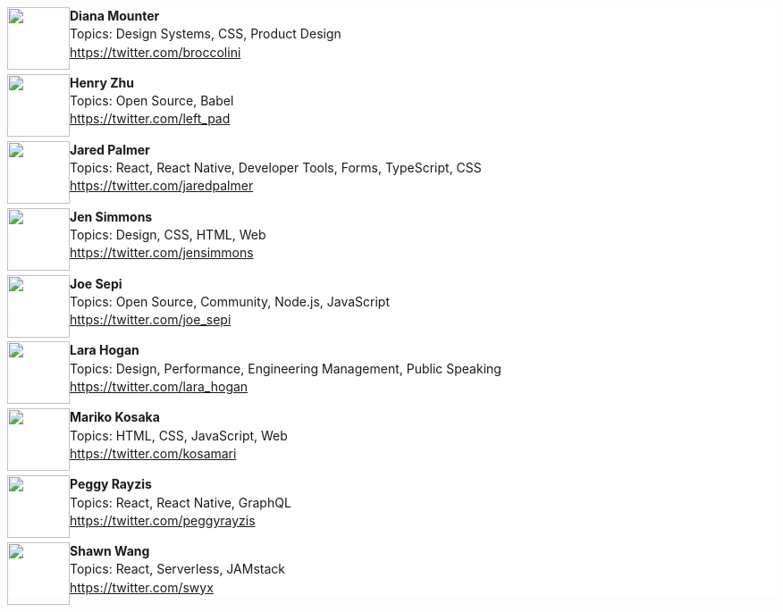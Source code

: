 <img src="https://res.cloudinary.com/dsscw65fc/image/twitter_name/broccolini" height="70px" width="70px" align="left" alt="" />

**Diana Mounter**\
Topics: Design Systems, CSS, Product Design\
<https://twitter.com/broccolini>

<img src="https://res.cloudinary.com/dsscw65fc/image/twitter_name/left_pad" height="70px" width="70px" align="left" alt="" />

**Henry Zhu**\
Topics: Open Source, Babel\
<https://twitter.com/left_pad>

<img src="https://res.cloudinary.com/dsscw65fc/image/twitter_name/jaredpalmer" height="70px" width="70px" align="left" alt="">

**Jared Palmer**\
Topics: React, React Native, Developer Tools, Forms, TypeScript, CSS\
<https://twitter.com/jaredpalmer>

<img src="https://res.cloudinary.com/dsscw65fc/image/twitter_name/jensimmons" height="70px" width="70px" align="left" alt="" />

**Jen Simmons**\
Topics: Design, CSS, HTML, Web\
<https://twitter.com/jensimmons>

<img src="https://res.cloudinary.com/dsscw65fc/image/twitter_name/joe_sepi" height="70px" width="70px" align="left" alt="" />

**Joe Sepi**\
Topics: Open Source, Community, Node.js, JavaScript\
<https://twitter.com/joe_sepi>

<img src="https://res.cloudinary.com/dsscw65fc/image/twitter_name/lara_hogan" height="70px" width="70px" align="left" alt="" />

**Lara Hogan**\
Topics: Design, Performance, Engineering Management, Public Speaking\
<https://twitter.com/lara_hogan>

<img src="https://res.cloudinary.com/dsscw65fc/image/twitter_name/kosamari" height="70px" width="70px" align="left" alt="" />

**Mariko Kosaka**\
Topics: HTML, CSS, JavaScript, Web\
<https://twitter.com/kosamari>

<img src="https://res.cloudinary.com/dsscw65fc/image/twitter_name/peggyrayzis" height="70px" width="70px" align="left" alt="" />

**Peggy Rayzis**\
Topics: React, React Native, GraphQL\
<https://twitter.com/peggyrayzis>

<img src="https://res.cloudinary.com/dsscw65fc/image/twitter_name/swyx" height="70px" width="70px" align="left" alt="" />

**Shawn Wang**\
Topics: React, Serverless, JAMstack\
<https://twitter.com/swyx>
